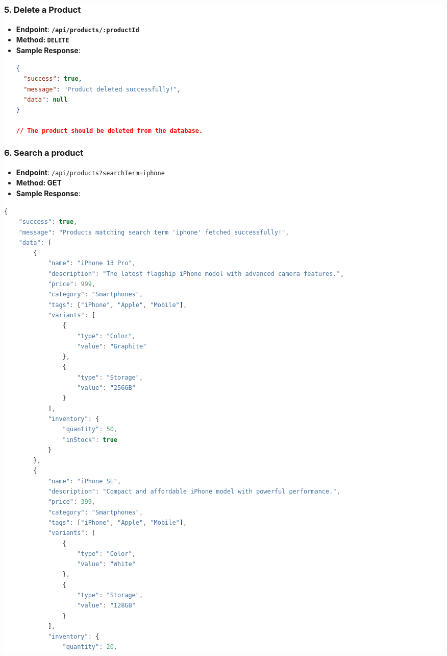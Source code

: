 ### **5. Delete a Product**

- **Endpoint**: **`/api/products/:productId`**
- **Method: `DELETE`**
- **Sample Response**:
  ```json
  {
    "success": true,
    "message": "Product deleted successfully!",
    "data": null
  }

  // The product should be deleted from the database.
  ```

### **6. Search a product**

- **Endpoint**: `/api/products?searchTerm=iphone`
- **Method: GET**
- **Sample Response**:

```jsx
{
    "success": true,
    "message": "Products matching search term 'iphone' fetched successfully!",
    "data": [
        {
            "name": "iPhone 13 Pro",
            "description": "The latest flagship iPhone model with advanced camera features.",
            "price": 999,
            "category": "Smartphones",
            "tags": ["iPhone", "Apple", "Mobile"],
            "variants": [
                {
                    "type": "Color",
                    "value": "Graphite"
                },
                {
                    "type": "Storage",
                    "value": "256GB"
                }
            ],
            "inventory": {
                "quantity": 50,
                "inStock": true
            }
        },
        {
            "name": "iPhone SE",
            "description": "Compact and affordable iPhone model with powerful performance.",
            "price": 399,
            "category": "Smartphones",
            "tags": ["iPhone", "Apple", "Mobile"],
            "variants": [
                {
                    "type": "Color",
                    "value": "White"
                },
                {
                    "type": "Storage",
                    "value": "128GB"
                }
            ],
            "inventory": {
                "quantity": 20,
```